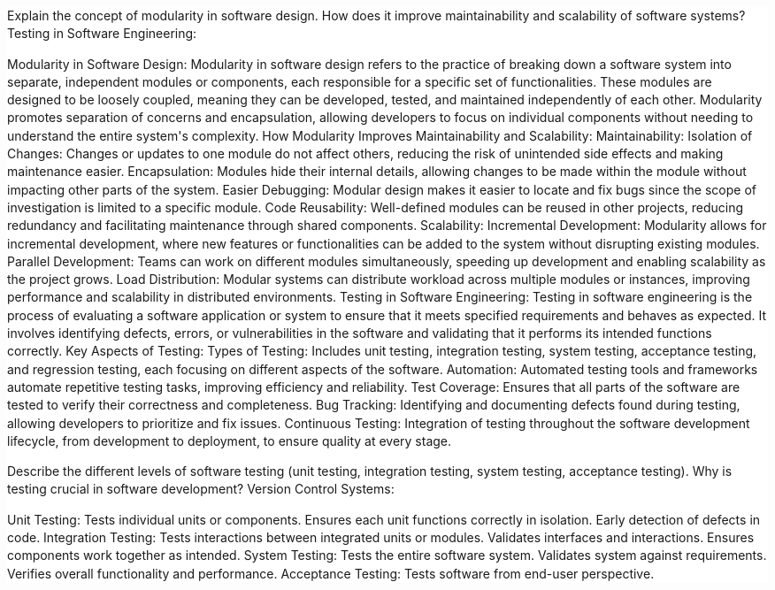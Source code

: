 

Explain the concept of modularity in software design. How does it improve maintainability and scalability of software systems?
Testing in Software Engineering:

Modularity in Software Design:
Modularity in software design refers to the practice of breaking down a software system into separate, independent modules or components, each responsible for a specific set of functionalities. These modules are designed to be loosely coupled, meaning they can be developed, tested, and maintained independently of each other. Modularity promotes separation of concerns and encapsulation, allowing developers to focus on individual components without needing to understand the entire system's complexity.
How Modularity Improves Maintainability and Scalability:
Maintainability:
Isolation of Changes: Changes or updates to one module do not affect others, reducing the risk of unintended side effects and making maintenance easier.
Encapsulation: Modules hide their internal details, allowing changes to be made within the module without impacting other parts of the system.
Easier Debugging: Modular design makes it easier to locate and fix bugs since the scope of investigation is limited to a specific module.
Code Reusability: Well-defined modules can be reused in other projects, reducing redundancy and facilitating maintenance through shared components.
Scalability:
Incremental Development: Modularity allows for incremental development, where new features or functionalities can be added to the system without disrupting existing modules.
Parallel Development: Teams can work on different modules simultaneously, speeding up development and enabling scalability as the project grows.
Load Distribution: Modular systems can distribute workload across multiple modules or instances, improving performance and scalability in distributed environments.
Testing in Software Engineering:
Testing in software engineering is the process of evaluating a software application or system to ensure that it meets specified requirements and behaves as expected. It involves identifying defects, errors, or vulnerabilities in the software and validating that it performs its intended functions correctly.
Key Aspects of Testing:
Types of Testing: Includes unit testing, integration testing, system testing, acceptance testing, and regression testing, each focusing on different aspects of the software.
Automation: Automated testing tools and frameworks automate repetitive testing tasks, improving efficiency and reliability.
Test Coverage: Ensures that all parts of the software are tested to verify their correctness and completeness.
Bug Tracking: Identifying and documenting defects found during testing, allowing developers to prioritize and fix issues.
Continuous Testing: Integration of testing throughout the software development lifecycle, from development to deployment, to ensure quality at every stage.



Describe the different levels of software testing (unit testing, integration testing, system testing, acceptance testing). Why is testing crucial in software development?
Version Control Systems:

Unit Testing:
Tests individual units or components.
Ensures each unit functions correctly in isolation.
Early detection of defects in code.
Integration Testing:
Tests interactions between integrated units or modules.
Validates interfaces and interactions.
Ensures components work together as intended.
System Testing:
Tests the entire software system.
Validates system against requirements.
Verifies overall functionality and performance.
Acceptance Testing:
Tests software from end-user perspective.